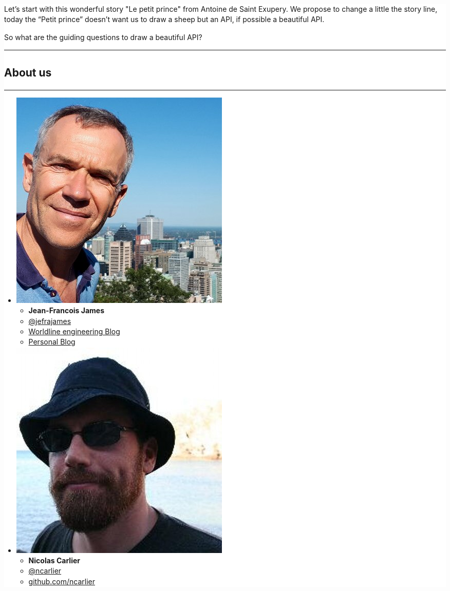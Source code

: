 Let’s start with this wonderful story "Le petit prince" from Antoine de Saint
Exupery.
We propose to  change a little the story line, today the “Petit prince” doesn’t
want us to draw a sheep but an API, if possible a beautiful API.

So what are the guiding questions to draw a beautiful API?

---

## About us

----



- ![@jefrajames](img/jefrajames.jpg) 
  - **Jean-Francois James**
  - <i class="fa fa-twitter"></i> [@jefrajames](https://twitter.com/jefrajames)
  - <i class="fa fa-pencil"></i> [Worldline engineering Blog](https://blog.worldline.tech)
  - <i class="fa fa-pencil"></i> [Personal Blog](https://jefrajames.wordpress.com/)
- ![@ncarlier](img/ncarlier.jpg)
  - **Nicolas Carlier**
  - <i class="fa fa-twitter"></i> [@ncarlier](https://twitter.com/ncarlier)
  - <i class="fa fa-github"></i> [github.com/ncarlier](https://github.com/ncarlier)